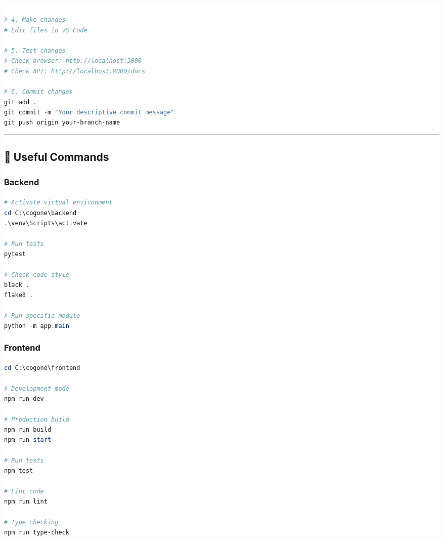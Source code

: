 ```powershell

# 4. Make changes
# Edit files in VS Code

# 5. Test changes
# Check browser: http://localhost:3000
# Check API: http://localhost:8000/docs

# 6. Commit changes
git add .
git commit -m "Your descriptive commit message"
git push origin your-branch-name
```

---

## 🔧 Useful Commands

### Backend

```powershell
# Activate virtual environment
cd C:\cogone\backend
.\venv\Scripts\activate

# Run tests
pytest

# Check code style
black .
flake8 .

# Run specific module
python -m app.main
```

### Frontend

```powershell
cd C:\cogone\frontend

# Development mode
npm run dev

# Production build
npm run build
npm run start

# Run tests
npm test

# Lint code
npm run lint

# Type checking
npm run type-check
```
